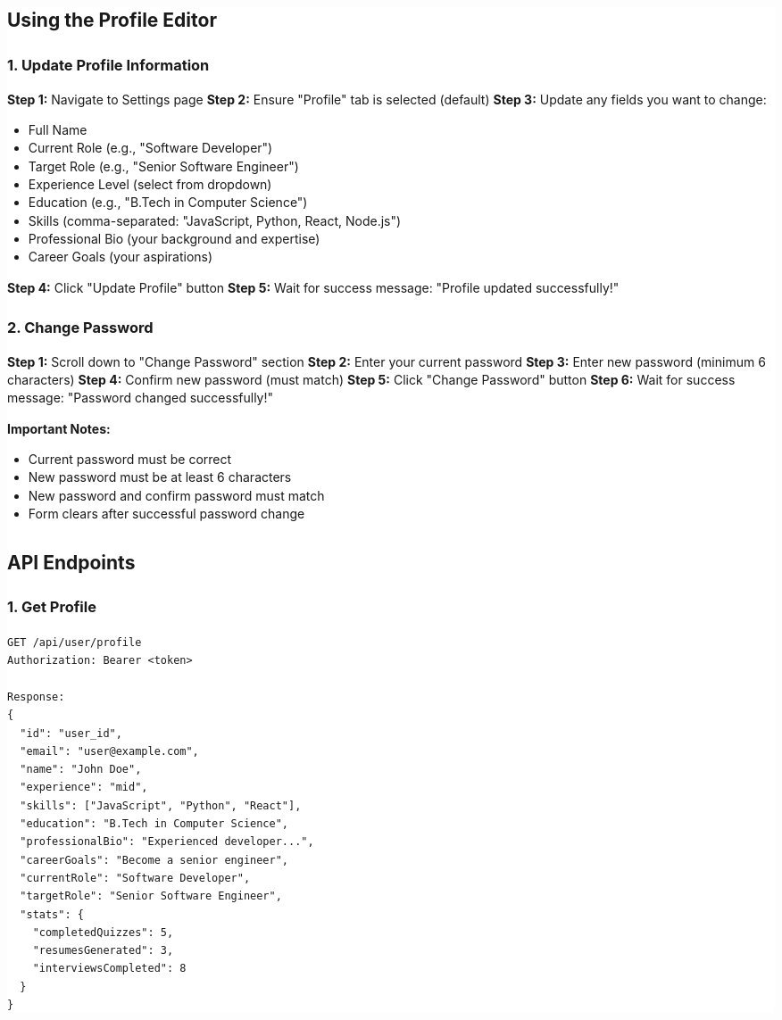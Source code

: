 ## Using the Profile Editor

### 1. Update Profile Information

**Step 1:** Navigate to Settings page
**Step 2:** Ensure "Profile" tab is selected (default)
**Step 3:** Update any fields you want to change:
- Full Name
- Current Role (e.g., "Software Developer")
- Target Role (e.g., "Senior Software Engineer")
- Experience Level (select from dropdown)
- Education (e.g., "B.Tech in Computer Science")
- Skills (comma-separated: "JavaScript, Python, React, Node.js")
- Professional Bio (your background and expertise)
- Career Goals (your aspirations)

**Step 4:** Click "Update Profile" button
**Step 5:** Wait for success message: "Profile updated successfully!"

### 2. Change Password

**Step 1:** Scroll down to "Change Password" section
**Step 2:** Enter your current password
**Step 3:** Enter new password (minimum 6 characters)
**Step 4:** Confirm new password (must match)
**Step 5:** Click "Change Password" button
**Step 6:** Wait for success message: "Password changed successfully!"

**Important Notes:**
- Current password must be correct
- New password must be at least 6 characters
- New password and confirm password must match
- Form clears after successful password change

## API Endpoints

### 1. Get Profile
```http
GET /api/user/profile
Authorization: Bearer <token>

Response:
{
  "id": "user_id",
  "email": "user@example.com",
  "name": "John Doe",
  "experience": "mid",
  "skills": ["JavaScript", "Python", "React"],
  "education": "B.Tech in Computer Science",
  "professionalBio": "Experienced developer...",
  "careerGoals": "Become a senior engineer",
  "currentRole": "Software Developer",
  "targetRole": "Senior Software Engineer",
  "stats": {
    "completedQuizzes": 5,
    "resumesGenerated": 3,
    "interviewsCompleted": 8
  }
}
```
